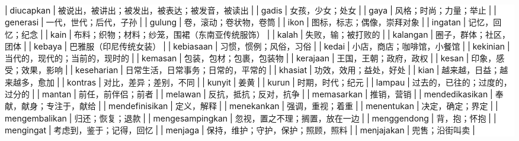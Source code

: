 | diucapkan | 被说出，被讲出；被发出，被表达；被发音，被读出 |
| gadis | 女孩，少女；处女 |
| gaya | 风格；时尚；力量；举止 |
| generasi | 一代，世代；后代，子孙 |
| gulung | 卷，滚动；卷状物，卷筒 |
| ikon | 图标，标志；偶像，崇拜对象 |
| ingatan | 记忆，回忆；纪念 |
| kain | 布料；织物；材料；纱笼，围裙（东南亚传统服饰） |
| kalah | 失败，输；被打败的 |
| kalangan | 圈子，群体；社区，团体 |
| kebaya | 巴雅服（印尼传统女装） |
| kebiasaan | 习惯，惯例；风俗，习俗 |
| kedai | 小店，商店；咖啡馆，小餐馆 |
| kekinian | 当代的，现代的；当前的，现时的 |
| kemasan | 包装，包材；包裹，包装物 |
| kerajaan | 王国，王朝；政府，政权 |
| kesan | 印象，感受；效果，影响 |
| keseharian | 日常生活，日常事务；日常的，平常的 |
| khasiat | 功效，效用；益处，好处 |
| kian | 越来越，日益；越来越多，愈加 |
| kontras | 对比，差异；差别，不同 |
| kunyit | 姜黄 |
| kurun | 时期，时代；纪元 |
| lampau | 过去的，已往的；过度的，过分的 |
| mantan | 前任，前伴侣；前者 |
| melawan | 反抗，抵抗；反对，抗争 |
| memasarkan | 推销，营销 |
| mendedikasikan | 奉献，献身；专注于，献给 |
| mendefinisikan | 定义，解释 |
| menekankan | 强调，重视；着重 |
| menentukan | 决定，确定；界定 |
| mengembalikan | 归还；恢复；退款 |
| mengesampingkan | 忽视，置之不理；搁置，放在一边 |
| menggendong | 背，抱；怀抱 |
| mengingat | 考虑到，鉴于；记得，回忆 |
| menjaga | 保持，维护；守护，保护；照顾，照料 |
| menjajakan | 兜售；沿街叫卖 |